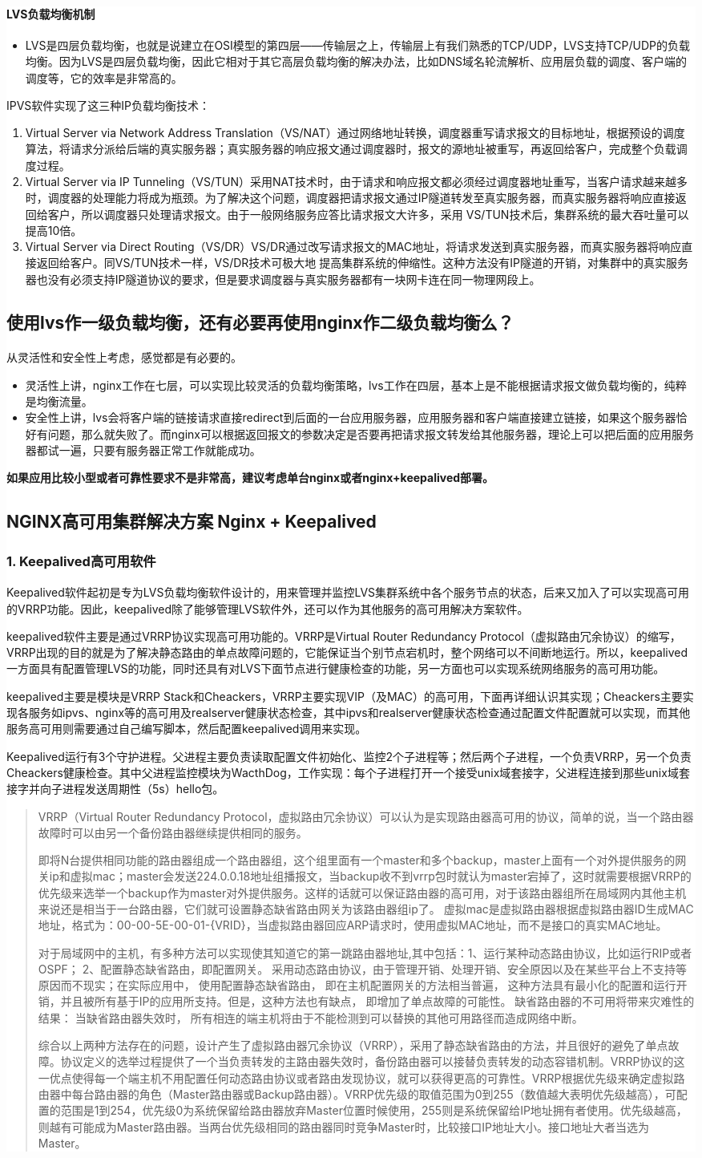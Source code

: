 
#### LVS负载均衡机制
- LVS是四层负载均衡，也就是说建立在OSI模型的第四层——传输层之上，传输层上有我们熟悉的TCP/UDP，LVS支持TCP/UDP的负载均衡。因为LVS是四层负载均衡，因此它相对于其它高层负载均衡的解决办法，比如DNS域名轮流解析、应用层负载的调度、客户端的调度等，它的效率是非常高的。　　

IPVS软件实现了这三种IP负载均衡技术：

1. Virtual Server via Network Address Translation（VS/NAT）通过网络地址转换，调度器重写请求报文的目标地址，根据预设的调度算法，将请求分派给后端的真实服务器；真实服务器的响应报文通过调度器时，报文的源地址被重写，再返回给客户，完成整个负载调度过程。
2. Virtual Server via IP Tunneling（VS/TUN）采用NAT技术时，由于请求和响应报文都必须经过调度器地址重写，当客户请求越来越多时，调度器的处理能力将成为瓶颈。为了解决这个问题，调度器把请求报文通过IP隧道转发至真实服务器，而真实服务器将响应直接返回给客户，所以调度器只处理请求报文。由于一般网络服务应答比请求报文大许多，采用 VS/TUN技术后，集群系统的最大吞吐量可以提高10倍。
3. Virtual Server via Direct Routing（VS/DR）VS/DR通过改写请求报文的MAC地址，将请求发送到真实服务器，而真实服务器将响应直接返回给客户。同VS/TUN技术一样，VS/DR技术可极大地 提高集群系统的伸缩性。这种方法没有IP隧道的开销，对集群中的真实服务器也没有必须支持IP隧道协议的要求，但是要求调度器与真实服务器都有一块网卡连在同一物理网段上。

## 使用lvs作一级负载均衡，还有必要再使用nginx作二级负载均衡么？
从灵活性和安全性上考虑，感觉都是有必要的。

- 灵活性上讲，nginx工作在七层，可以实现比较灵活的负载均衡策略，lvs工作在四层，基本上是不能根据请求报文做负载均衡的，纯粹是均衡流量。
- 安全性上讲，lvs会将客户端的链接请求直接redirect到后面的一台应用服务器，应用服务器和客户端直接建立链接，如果这个服务器恰好有问题，那么就失败了。而nginx可以根据返回报文的参数决定是否要再把请求报文转发给其他服务器，理论上可以把后面的应用服务器都试一遍，只要有服务器正常工作就能成功。

**如果应用比较小型或者可靠性要求不是非常高，建议考虑单台nginx或者nginx+keepalived部署。**

## NGINX高可用集群解决方案 Nginx + Keepalived
### 1. Keepalived高可用软件
Keepalived软件起初是专为LVS负载均衡软件设计的，用来管理并监控LVS集群系统中各个服务节点的状态，后来又加入了可以实现高可用的VRRP功能。因此，keepalived除了能够管理LVS软件外，还可以作为其他服务的高可用解决方案软件。

keepalived软件主要是通过VRRP协议实现高可用功能的。VRRP是Virtual Router Redundancy Protocol（虚拟路由冗余协议）的缩写，VRRP出现的目的就是为了解决静态路由的单点故障问题的，它能保证当个别节点宕机时，整个网络可以不间断地运行。所以，keepalived一方面具有配置管理LVS的功能，同时还具有对LVS下面节点进行健康检查的功能，另一方面也可以实现系统网络服务的高可用功能。

keepalived主要是模块是VRRP Stack和Cheackers，VRRP主要实现VIP（及MAC）的高可用，下面再详细认识其实现；Cheackers主要实现各服务如ipvs、nginx等的高可用及realserver健康状态检查，其中ipvs和realserver健康状态检查通过配置文件配置就可以实现，而其他服务高可用则需要通过自己编写脚本，然后配置keepalived调用来实现。

Keepalived运行有3个守护进程。父进程主要负责读取配置文件初始化、监控2个子进程等；然后两个子进程，一个负责VRRP，另一个负责Cheackers健康检查。其中父进程监控模块为WacthDog，工作实现：每个子进程打开一个接受unix域套接字，父进程连接到那些unix域套接字并向子进程发送周期性（5s）hello包。

> VRRP（Virtual Router Redundancy Protocol，虚拟路由冗余协议）可以认为是实现路由器高可用的协议，简单的说，当一个路由器故障时可以由另一个备份路由器继续提供相同的服务。 
> 
> 即将N台提供相同功能的路由器组成一个路由器组，这个组里面有一个master和多个backup，master上面有一个对外提供服务的网关ip和虚拟mac；master会发送224.0.0.18地址组播报文，当backup收不到vrrp包时就认为master宕掉了，这时就需要根据VRRP的优先级来选举一个backup作为master对外提供服务。这样的话就可以保证路由器的高可用，对于该路由器组所在局域网内其他主机来说还是相当于一台路由器，它们就可设置静态缺省路由网关为该路由器组ip了。 虚拟mac是虚拟路由器根据虚拟路由器ID生成MAC地址，格式为：00-00-5E-00-01-{VRID}，当虚拟路由器回应ARP请求时，使用虚拟MAC地址，而不是接口的真实MAC地址。
> 
> 对于局域网中的主机，有多种方法可以实现使其知道它的第一跳路由器地址,其中包括：1、运行某种动态路由协议，比如运行RIP或者OSPF； 2、配置静态缺省路由，即配置网关。 采用动态路由协议，由于管理开销、处理开销、安全原因以及在某些平台上不支持等原因而不现实；在实际应用中， 使用配置静态缺省路由， 即在主机配置网关的方法相当普遍， 这种方法具有最小化的配置和运行开销，并且被所有基于IP的应用所支持。但是，这种方法也有缺点， 即增加了单点故障的可能性。 缺省路由器的不可用将带来灾难性的结果： 当缺省路由器失效时， 所有相连的端主机将由于不能检测到可以替换的其他可用路径而造成网络中断。 
> 
> 综合以上两种方法存在的问题，设计产生了虚拟路由器冗余协议（VRRP），采用了静态缺省路由的方法，并且很好的避免了单点故障。协议定义的选举过程提供了一个当负责转发的主路由器失效时，备份路由器可以接替负责转发的动态容错机制。VRRP协议的这一优点使得每一个端主机不用配置任何动态路由协议或者路由发现协议，就可以获得更高的可靠性。VRRP根据优先级来确定虚拟路由器中每台路由器的角色（Master路由器或Backup路由器）。VRRP优先级的取值范围为0到255（数值越大表明优先级越高），可配置的范围是1到254，优先级0为系统保留给路由器放弃Master位置时候使用，255则是系统保留给IP地址拥有者使用。优先级越高，则越有可能成为Master路由器。当两台优先级相同的路由器同时竞争Master时，比较接口IP地址大小。接口地址大者当选为Master。

